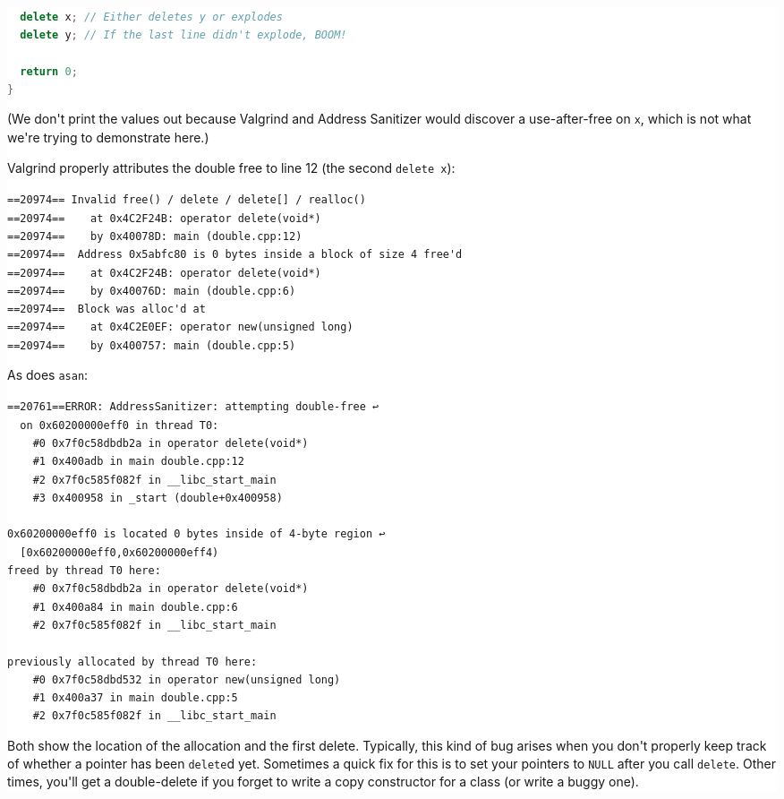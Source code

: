 ```{.cpp .numberLines}
  delete x; // Either deletes y or explodes
  delete y; // If the last line didn't explode, BOOM!

  return 0;
}
```

(We don't print the values out because Valgrind and Address Sanitizer would discover a use-after-free on `x`,
 which is not what we're trying to demonstrate here.)

Valgrind properly attributes the double free to line 12 (the second `delete x`):
```
==20974== Invalid free() / delete / delete[] / realloc()
==20974==    at 0x4C2F24B: operator delete(void*)
==20974==    by 0x40078D: main (double.cpp:12)
==20974==  Address 0x5abfc80 is 0 bytes inside a block of size 4 free'd
==20974==    at 0x4C2F24B: operator delete(void*)
==20974==    by 0x40076D: main (double.cpp:6)
==20974==  Block was alloc'd at
==20974==    at 0x4C2E0EF: operator new(unsigned long)
==20974==    by 0x400757: main (double.cpp:5)
```

As does `asan`:
```
==20761==ERROR: AddressSanitizer: attempting double-free ↩
  on 0x60200000eff0 in thread T0:
    #0 0x7f0c58dbdb2a in operator delete(void*)
    #1 0x400adb in main double.cpp:12
    #2 0x7f0c585f082f in __libc_start_main
    #3 0x400958 in _start (double+0x400958)

0x60200000eff0 is located 0 bytes inside of 4-byte region ↩
  [0x60200000eff0,0x60200000eff4)
freed by thread T0 here:
    #0 0x7f0c58dbdb2a in operator delete(void*)
    #1 0x400a84 in main double.cpp:6
    #2 0x7f0c585f082f in __libc_start_main

previously allocated by thread T0 here:
    #0 0x7f0c58dbd532 in operator new(unsigned long)
    #1 0x400a37 in main double.cpp:5
    #2 0x7f0c585f082f in __libc_start_main
```

Both show the location of the allocation and the first delete.
Typically, this kind of bug arises when you don't properly keep track of whether
a pointer has been `delete`d yet.
Sometimes a quick fix for this is to set your pointers to `NULL` after you call `delete`.
Other times, you'll get a double-delete if you forget to write a copy constructor for a class (or write a buggy one).
